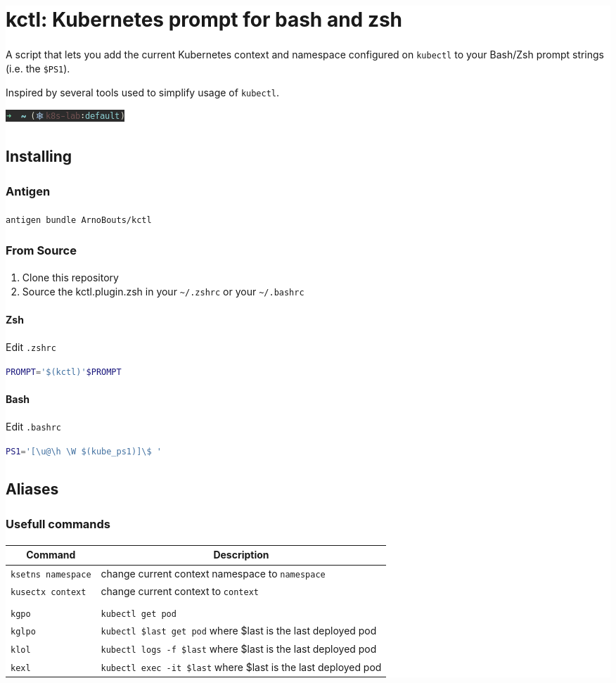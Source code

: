 kctl: Kubernetes prompt for bash and zsh
============================================

A script that lets you add the current Kubernetes context and namespace
configured on `kubectl` to your Bash/Zsh prompt strings (i.e. the `$PS1`).

Inspired by several tools used to simplify usage of `kubectl`.

![prompt](img/prompt.png)

## Installing

### Antigen

```sh
antigen bundle ArnoBouts/kctl
```

### From Source

1. Clone this repository
2. Source the kctl.plugin.zsh in your `~/.zshrc` or your `~/.bashrc`

#### Zsh

Edit `.zshrc`
```sh
PROMPT='$(kctl)'$PROMPT
```

#### Bash

Edit `.bashrc`
```sh
PS1='[\u@\h \W $(kube_ps1)]\$ '
```

## Aliases

### Usefull commands

|Command           |Description                                                  |
|------------------|-------------------------------------------------------------|
|`ksetns namespace`|change current context namespace to `namespace`              |
|`kusectx context` |change current context to `context`                          |
|                  |                                                             |
|`kgpo`            |`kubectl get pod`                                            |
|`kglpo`           |`kubectl $last get pod` where $last is the last deployed pod |
|`klol`            |`kubectl logs -f $last` where $last is the last deployed pod |
|`kexl`            |`kubectl exec -it $last` where $last is the last deployed pod|
